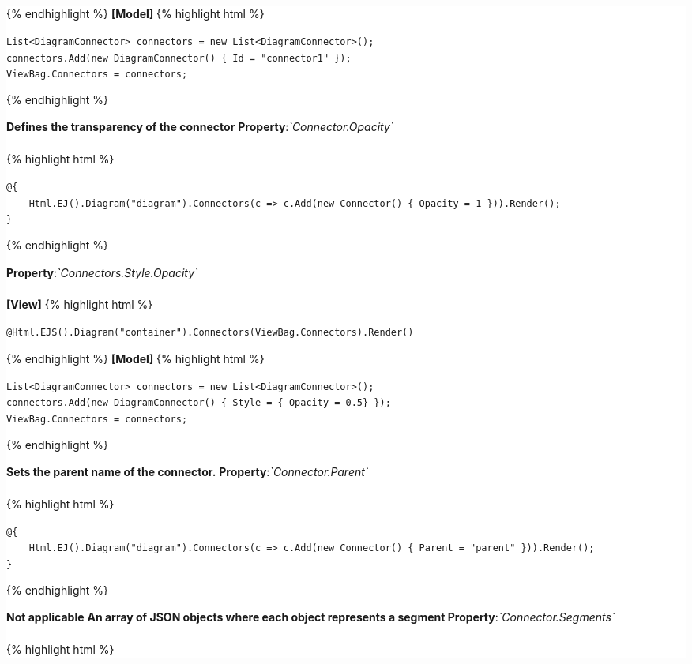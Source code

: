 {% endhighlight %}
<b>[Model]</b>
{% highlight html %}

    List<DiagramConnector> connectors = new List<DiagramConnector>();
    connectors.Add(new DiagramConnector() { Id = "connector1" });
    ViewBag.Connectors = connectors;

{% endhighlight %}</td>
</tr>
<tr>
<td><b>Defines the transparency of the connector</b></td>
<td>
<b>Property</b>:<i>`Connector.Opacity`</i>
<br>
<br>
{% highlight html %}

    @{
        Html.EJ().Diagram("diagram").Connectors(c => c.Add(new Connector() { Opacity = 1 })).Render();
    }

{% endhighlight %}
</td><td>
<b>Property</b>:<i>`Connectors.Style.Opacity`</i>
<br>
<br>
<b>[View]</b>
{% highlight html %}

    @Html.EJS().Diagram("container").Connectors(ViewBag.Connectors).Render()

{% endhighlight %}
<b>[Model]</b>
{% highlight html %}

    List<DiagramConnector> connectors = new List<DiagramConnector>();
    connectors.Add(new DiagramConnector() { Style = { Opacity = 0.5} });
    ViewBag.Connectors = connectors;

{% endhighlight %}</td>
</tr>
<tr>
<td><b>Sets the parent name of the connector.</b></td>
<td>
<b>Property</b>:<i>`Connector.Parent`</i>
<br>
<br>
{% highlight html %}

    @{
        Html.EJ().Diagram("diagram").Connectors(c => c.Add(new Connector() { Parent = "parent" })).Render();
    }

{% endhighlight %}
</td><td>
<b>Not applicable</b>
</td>
</tr>
<tr>
<td><b>An array of JSON objects where each object represents a segment
</b></td>
<td>
<b>Property</b>:<i>`Connector.Segments`</i>
<br>
<br>
{% highlight html %}